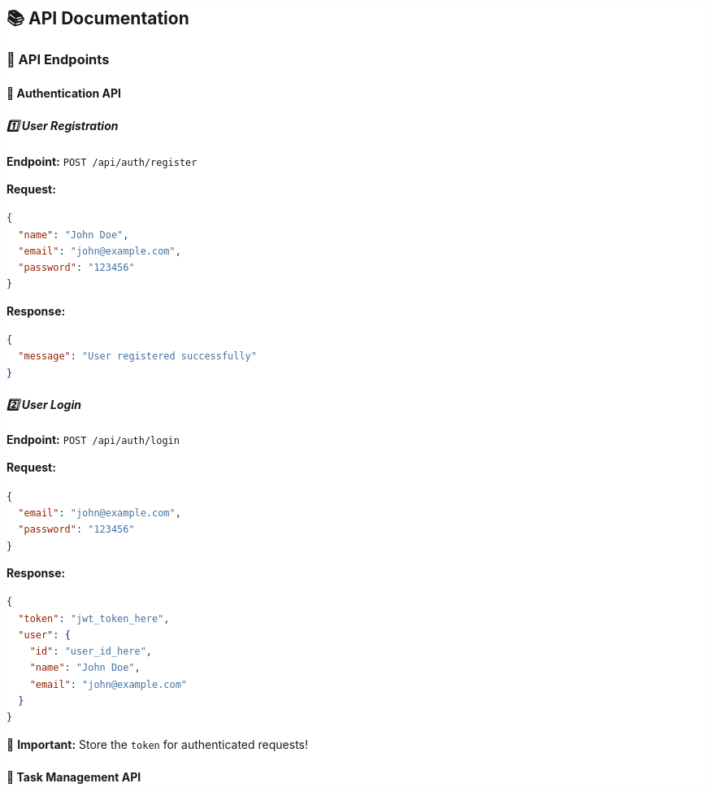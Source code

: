 
## 📚 API Documentation

### 🚀 API Endpoints

#### 🔹 Authentication API

##### 1️⃣ User Registration

**Endpoint:** `POST /api/auth/register`

**Request:**

```json
{
  "name": "John Doe",
  "email": "john@example.com",
  "password": "123456"
}
```

**Response:**

```json
{
  "message": "User registered successfully"
}
```

##### 2️⃣ User Login

**Endpoint:** `POST /api/auth/login`

**Request:**

```json
{
  "email": "john@example.com",
  "password": "123456"
}
```

**Response:**

```json
{
  "token": "jwt_token_here",
  "user": {
    "id": "user_id_here",
    "name": "John Doe",
    "email": "john@example.com"
  }
}
```

📌 **Important:** Store the `token` for authenticated requests!

#### 🔹 Task Management API

